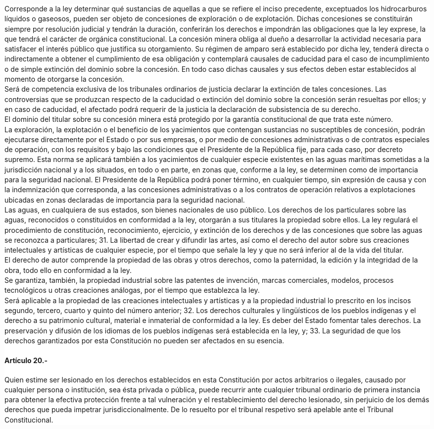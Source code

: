 Corresponde a la ley determinar qué sustancias de aquellas a que se refiere el inciso precedente, exceptuados los hidrocarburos líquidos o gaseosos, pueden ser objeto de concesiones de exploración o de explotación. Dichas concesiones se constituirán siempre por resolución judicial y tendrán la duración, conferirán los derechos e impondrán las obligaciones que la ley exprese, la que tendrá el carácter de orgánica constitucional. La concesión minera obliga al dueño a desarrollar la actividad necesaria para satisfacer el interés público que justifica su otorgamiento. Su régimen de amparo será establecido por dicha ley, tenderá directa o indirectamente a obtener el cumplimiento de esa obligación y contemplará causales de caducidad para el caso de incumplimiento o de simple extinción del dominio sobre la concesión. En todo caso dichas causales y sus efectos deben estar establecidos al momento de otorgarse la concesión.\
Será de competencia exclusiva de los tribunales ordinarios de justicia declarar la extinción de tales concesiones. Las controversias que se produzcan respecto de la caducidad o extinción del dominio sobre la concesión serán resueltas por ellos; y en caso de caducidad, el afectado podrá requerir de la justicia la declaración de subsistencia de su derecho.\
El dominio del titular sobre su concesión minera está protegido por la garantía constitucional de que trata este número.\
La exploración, la explotación o el beneficio de los yacimientos que contengan sustancias no susceptibles de concesión, podrán ejecutarse directamente por el Estado o por sus empresas, o por medio de concesiones administrativas o de contratos especiales de operación, con los requisitos y bajo las condiciones que el Presidente de la República fije, para cada caso, por decreto supremo. Esta norma se aplicará también a los yacimientos de cualquier especie existentes en las aguas marítimas sometidas a la jurisdicción nacional y a los situados, en todo o en parte, en zonas que, conforme a la ley, se determinen como de importancia para la seguridad nacional. El Presidente de la República podrá poner término, en cualquier tiempo, sin expresión de causa y con la indemnización que corresponda, a las concesiones administrativas o a los contratos de operación relativos a explotaciones ubicadas en zonas declaradas de importancia para la seguridad nacional.\
Las aguas, en cualquiera de sus estados, son bienes nacionales de uso público. Los derechos de los particulares sobre las aguas, reconocidos o constituidos en conformidad a la ley, otorgarán a sus titulares la propiedad sobre ellos. La ley regulará el procedimiento de constitución, reconocimiento, ejercicio, y extinción de los derechos y de las concesiones que sobre las aguas se reconozca a particulares;
31. La libertad de crear y difundir las artes, así como el derecho del autor sobre sus creaciones intelectuales y artísticas de cualquier especie, por el tiempo que señale la ley y que no será inferior al de la vida del titular.\
El derecho de autor comprende la propiedad de las obras y otros derechos, como la paternidad, la edición y la integridad de la obra, todo ello en conformidad a la ley.\
Se garantiza, también, la propiedad industrial sobre las patentes de invención, marcas comerciales, modelos, procesos tecnológicos u otras creaciones análogas, por el tiempo que establezca la ley.\
Será aplicable a la propiedad de las creaciones intelectuales y artísticas y a la propiedad industrial lo prescrito en los incisos segundo, tercero, cuarto y quinto del número anterior;
32. Los derechos culturales y lingüísticos de los pueblos indígenas y el derecho a su patrimonio cultural, material e inmaterial de conformidad a la ley. Es deber del Estado fomentar tales derechos. La preservación y difusión de los idiomas de los pueblos indígenas será establecida en la ley, y;
33. La seguridad de que los derechos garantizados por esta Constitución no pueden ser afectados en su esencia.

#### Artículo 20.-
Quien estime ser lesionado en los derechos establecidos en esta Constitución por actos arbitrarios o ilegales, causado por cualquier persona o institución, sea ésta privada o pública, puede recurrir ante cualquier tribunal ordinario de primera instancia para obtener la efectiva protección frente a tal vulneración y el restablecimiento del derecho lesionado, sin perjuicio de los demás derechos que pueda impetrar jurisdiccionalmente. De lo resuelto por el tribunal respetivo será apelable ante el Tribunal Constitucional.
